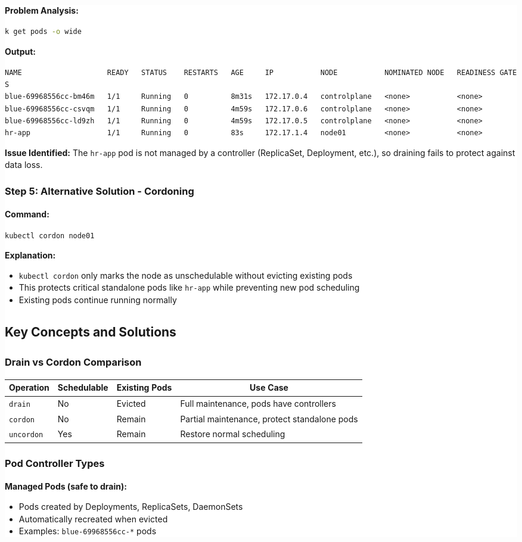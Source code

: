 **Problem Analysis:**

```bash
k get pods -o wide
```

**Output:**

```
NAME                    READY   STATUS    RESTARTS   AGE     IP           NODE           NOMINATED NODE   READINESS GATES
blue-69968556cc-bm46m   1/1     Running   0          8m31s   172.17.0.4   controlplane   <none>           <none>
blue-69968556cc-csvqm   1/1     Running   0          4m59s   172.17.0.6   controlplane   <none>           <none>
blue-69968556cc-ld9zh   1/1     Running   0          4m59s   172.17.0.5   controlplane   <none>           <none>
hr-app                  1/1     Running   0          83s     172.17.1.4   node01         <none>           <none>
```

**Issue Identified:** The `hr-app` pod is not managed by a controller (ReplicaSet, Deployment, etc.), so draining fails to protect against data loss.

### Step 5: Alternative Solution - Cordoning

**Command:**

```bash
kubectl cordon node01
```

**Explanation:**

- `kubectl cordon` only marks the node as unschedulable without evicting existing pods
- This protects critical standalone pods like `hr-app` while preventing new pod scheduling
- Existing pods continue running normally

## Key Concepts and Solutions

### Drain vs Cordon Comparison

| Operation  | Schedulable | Existing Pods | Use Case                                     |
| ---------- | ----------- | ------------- | -------------------------------------------- |
| `drain`    | No          | Evicted       | Full maintenance, pods have controllers      |
| `cordon`   | No          | Remain        | Partial maintenance, protect standalone pods |
| `uncordon` | Yes         | Remain        | Restore normal scheduling                    |

### Pod Controller Types

**Managed Pods (safe to drain):**

- Pods created by Deployments, ReplicaSets, DaemonSets
- Automatically recreated when evicted
- Examples: `blue-69968556cc-*` pods

